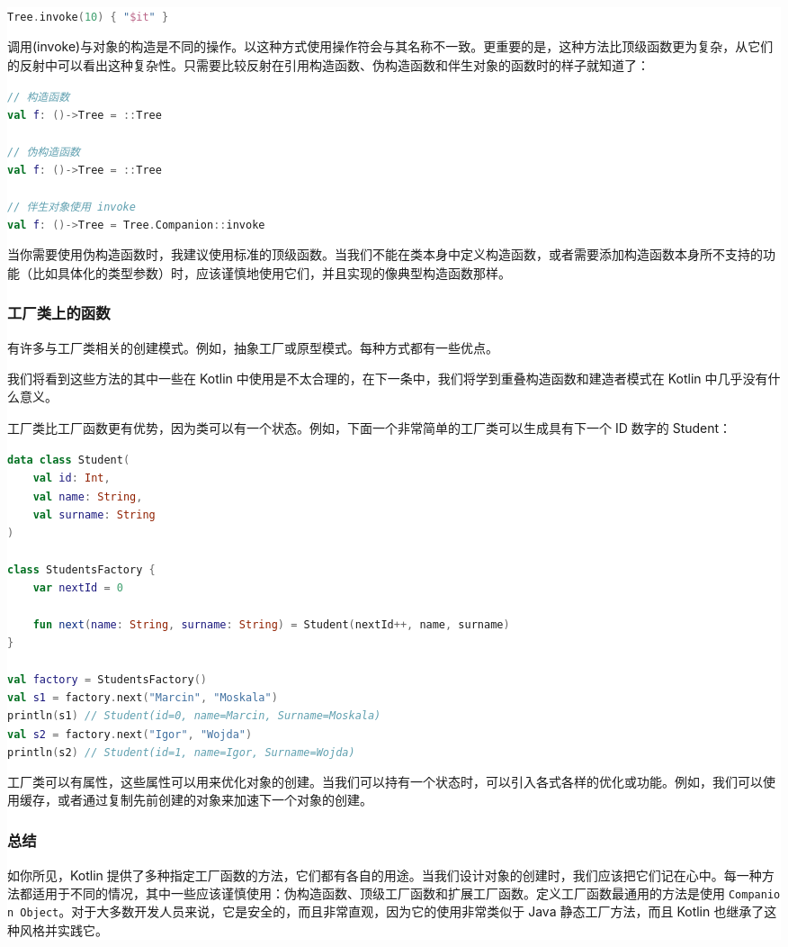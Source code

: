 ```kotlin
Tree.invoke(10) { "$it" }
```

调用(invoke)与对象的构造是不同的操作。以这种方式使用操作符会与其名称不一致。更重要的是，这种方法比顶级函数更为复杂，从它们的反射中可以看出这种复杂性。只需要比较反射在引用构造函数、伪构造函数和伴生对象的函数时的样子就知道了：

```kotlin
// 构造函数
val f: ()->Tree = ::Tree

// 伪构造函数
val f: ()->Tree = ::Tree

// 伴生对象使用 invoke
val f: ()->Tree = Tree.Companion::invoke
```

当你需要使用伪构造函数时，我建议使用标准的顶级函数。当我们不能在类本身中定义构造函数，或者需要添加构造函数本身所不支持的功能（比如具体化的类型参数）时，应该谨慎地使用它们，并且实现的像典型构造函数那样。

### 工厂类上的函数

有许多与工厂类相关的创建模式。例如，抽象工厂或原型模式。每种方式都有一些优点。

我们将看到这些方法的其中一些在 Kotlin 中使用是不太合理的，在下一条中，我们将学到重叠构造函数和建造者模式在 Kotlin 中几乎没有什么意义。

工厂类比工厂函数更有优势，因为类可以有一个状态。例如，下面一个非常简单的工厂类可以生成具有下一个 ID 数字的 Student：

```kotlin
data class Student(
    val id: Int,
    val name: String,
    val surname: String
)

class StudentsFactory {
    var nextId = 0
    
    fun next(name: String, surname: String) = Student(nextId++, name, surname)
}

val factory = StudentsFactory()
val s1 = factory.next("Marcin", "Moskala")
println(s1) // Student(id=0, name=Marcin, Surname=Moskala)
val s2 = factory.next("Igor", "Wojda")
println(s2) // Student(id=1, name=Igor, Surname=Wojda)
```

工厂类可以有属性，这些属性可以用来优化对象的创建。当我们可以持有一个状态时，可以引入各式各样的优化或功能。例如，我们可以使用缓存，或者通过复制先前创建的对象来加速下一个对象的创建。

### 总结

如你所见，Kotlin 提供了多种指定工厂函数的方法，它们都有各自的用途。当我们设计对象的创建时，我们应该把它们记在心中。每一种方法都适用于不同的情况，其中一些应该谨慎使用：伪构造函数、顶级工厂函数和扩展工厂函数。定义工厂函数最通用的方法是使用 `Companion Object`。对于大多数开发人员来说，它是安全的，而且非常直观，因为它的使用非常类似于 Java 静态工厂方法，而且 Kotlin 也继承了这种风格并实践它。
